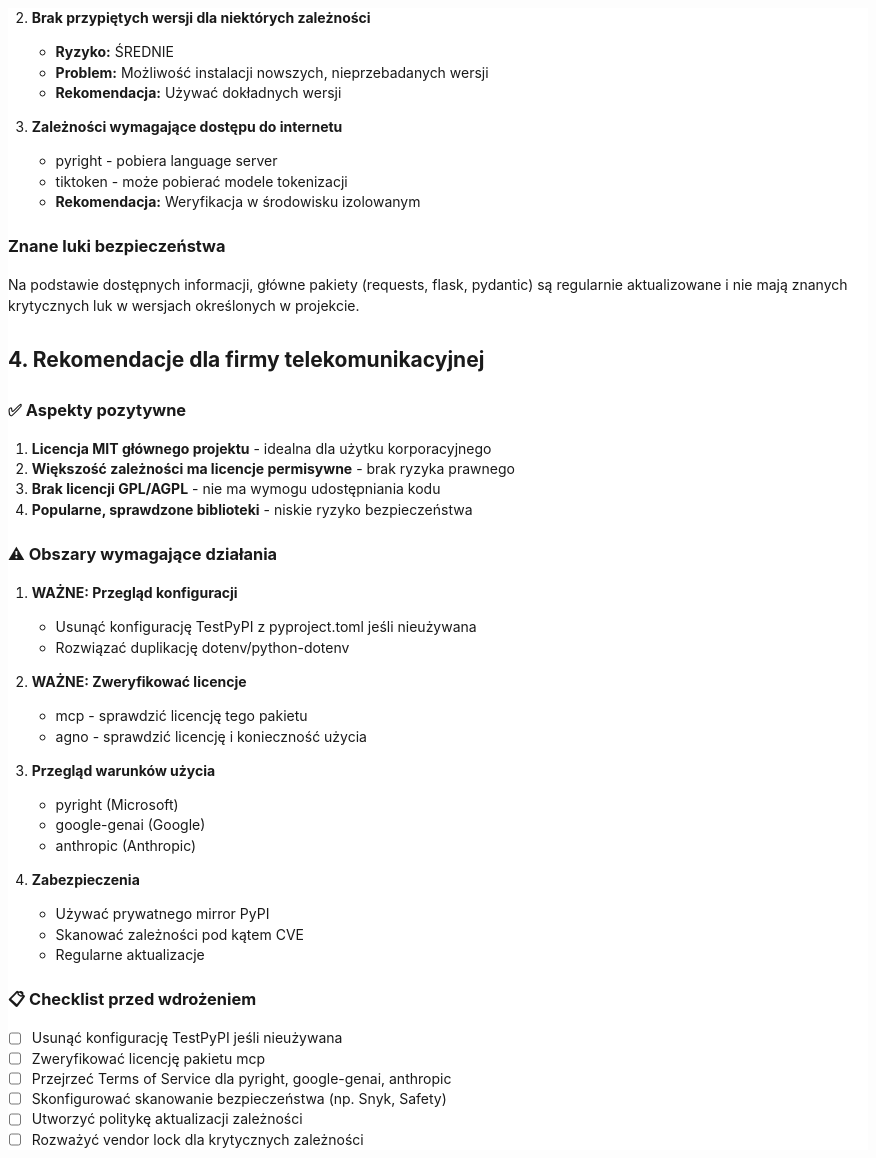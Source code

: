 2. **Brak przypiętych wersji dla niektórych zależności**
   - **Ryzyko:** ŚREDNIE
   - **Problem:** Możliwość instalacji nowszych, nieprzebadanych wersji
   - **Rekomendacja:** Używać dokładnych wersji

3. **Zależności wymagające dostępu do internetu**
   - pyright - pobiera language server
   - tiktoken - może pobierać modele tokenizacji
   - **Rekomendacja:** Weryfikacja w środowisku izolowanym

### Znane luki bezpieczeństwa

Na podstawie dostępnych informacji, główne pakiety (requests, flask, pydantic) są regularnie aktualizowane i nie mają znanych krytycznych luk w wersjach określonych w projekcie.

## 4. Rekomendacje dla firmy telekomunikacyjnej

### ✅ Aspekty pozytywne

1. **Licencja MIT głównego projektu** - idealna dla użytku korporacyjnego
2. **Większość zależności ma licencje permisywne** - brak ryzyka prawnego
3. **Brak licencji GPL/AGPL** - nie ma wymogu udostępniania kodu
4. **Popularne, sprawdzone biblioteki** - niskie ryzyko bezpieczeństwa

### ⚠️ Obszary wymagające działania

1. **WAŻNE: Przegląd konfiguracji**
   - Usunąć konfigurację TestPyPI z pyproject.toml jeśli nieużywana
   - Rozwiązać duplikację dotenv/python-dotenv
   
2. **WAŻNE: Zweryfikować licencje**
   - mcp - sprawdzić licencję tego pakietu
   - agno - sprawdzić licencję i konieczność użycia
   
3. **Przegląd warunków użycia**
   - pyright (Microsoft)
   - google-genai (Google)
   - anthropic (Anthropic)
   
4. **Zabezpieczenia**
   - Używać prywatnego mirror PyPI
   - Skanować zależności pod kątem CVE
   - Regularne aktualizacje

### 📋 Checklist przed wdrożeniem

- [ ] Usunąć konfigurację TestPyPI jeśli nieużywana
- [ ] Zweryfikować licencję pakietu mcp
- [ ] Przejrzeć Terms of Service dla pyright, google-genai, anthropic
- [ ] Skonfigurować skanowanie bezpieczeństwa (np. Snyk, Safety)
- [ ] Utworzyć politykę aktualizacji zależności
- [ ] Rozważyć vendor lock dla krytycznych zależności
